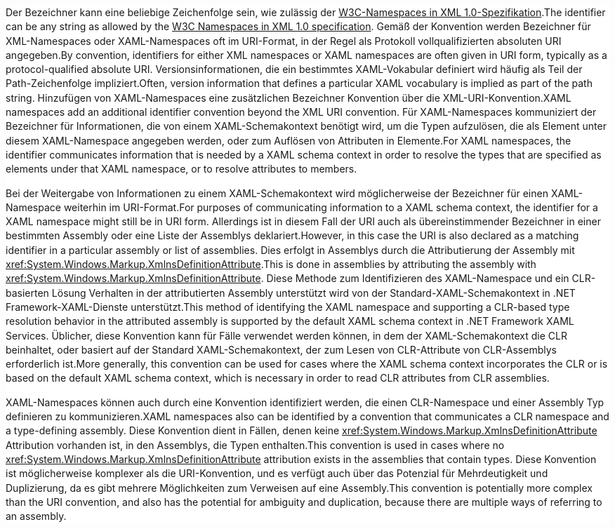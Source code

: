  <span data-ttu-id="ffcf8-125">Der Bezeichner kann eine beliebige Zeichenfolge sein, wie zulässig der [W3C-Namespaces in XML 1.0-Spezifikation](https://go.microsoft.com/fwlink/?LinkID=161735).</span><span class="sxs-lookup"><span data-stu-id="ffcf8-125">The identifier can be any string as allowed by the [W3C Namespaces in XML 1.0 specification](https://go.microsoft.com/fwlink/?LinkID=161735).</span></span> <span data-ttu-id="ffcf8-126">Gemäß der Konvention werden Bezeichner für XML-Namespaces oder XAML-Namespaces oft im URI-Format, in der Regel als Protokoll vollqualifizierten absoluten URI angegeben.</span><span class="sxs-lookup"><span data-stu-id="ffcf8-126">By convention, identifiers for either XML namespaces or XAML namespaces are often given in URI form, typically as a protocol-qualified absolute URI.</span></span> <span data-ttu-id="ffcf8-127">Versionsinformationen, die ein bestimmtes XAML-Vokabular definiert wird häufig als Teil der Path-Zeichenfolge impliziert.</span><span class="sxs-lookup"><span data-stu-id="ffcf8-127">Often, version information that defines a particular XAML vocabulary is implied as part of the path string.</span></span> <span data-ttu-id="ffcf8-128">Hinzufügen von XAML-Namespaces eine zusätzlichen Bezeichner Konvention über die XML-URI-Konvention.</span><span class="sxs-lookup"><span data-stu-id="ffcf8-128">XAML namespaces add an additional identifier convention beyond the XML URI convention.</span></span> <span data-ttu-id="ffcf8-129">Für XAML-Namespaces kommuniziert der Bezeichner für Informationen, die von einem XAML-Schemakontext benötigt wird, um die Typen aufzulösen, die als Element unter diesem XAML-Namespace angegeben werden, oder zum Auflösen von Attributen in Elemente.</span><span class="sxs-lookup"><span data-stu-id="ffcf8-129">For XAML namespaces, the identifier communicates information that is needed by a XAML schema context in order to resolve the types that are specified as elements under that XAML namespace, or to resolve attributes to members.</span></span>  
  
 <span data-ttu-id="ffcf8-130">Bei der Weitergabe von Informationen zu einem XAML-Schemakontext wird möglicherweise der Bezeichner für einen XAML-Namespace weiterhin im URI-Format.</span><span class="sxs-lookup"><span data-stu-id="ffcf8-130">For purposes of communicating information to a XAML schema context, the identifier for a XAML namespace might still be in URI form.</span></span> <span data-ttu-id="ffcf8-131">Allerdings ist in diesem Fall der URI auch als übereinstimmender Bezeichner in einer bestimmten Assembly oder eine Liste der Assemblys deklariert.</span><span class="sxs-lookup"><span data-stu-id="ffcf8-131">However, in this case the URI is also declared as a matching identifier in a particular assembly or list of assemblies.</span></span> <span data-ttu-id="ffcf8-132">Dies erfolgt in Assemblys durch die Attributierung der Assembly mit <xref:System.Windows.Markup.XmlnsDefinitionAttribute>.</span><span class="sxs-lookup"><span data-stu-id="ffcf8-132">This is done in assemblies by attributing the assembly with <xref:System.Windows.Markup.XmlnsDefinitionAttribute>.</span></span> <span data-ttu-id="ffcf8-133">Diese Methode zum Identifizieren des XAML-Namespace und ein CLR-basierten Lösung Verhalten in der attributierten Assembly unterstützt wird von der Standard-XAML-Schemakontext in .NET Framework-XAML-Dienste unterstützt.</span><span class="sxs-lookup"><span data-stu-id="ffcf8-133">This method of identifying the XAML namespace and supporting a CLR-based type resolution behavior in the attributed assembly is supported by the default XAML schema context in .NET Framework XAML Services.</span></span> <span data-ttu-id="ffcf8-134">Üblicher, diese Konvention kann für Fälle verwendet werden können, in dem der XAML-Schemakontext die CLR beinhaltet, oder basiert auf der Standard XAML-Schemakontext, der zum Lesen von CLR-Attribute von CLR-Assemblys erforderlich ist.</span><span class="sxs-lookup"><span data-stu-id="ffcf8-134">More generally, this convention can be used for cases where the XAML schema context incorporates the CLR or is based on the default XAML schema context, which is necessary in order to read CLR attributes from CLR assemblies.</span></span>  
  
 <span data-ttu-id="ffcf8-135">XAML-Namespaces können auch durch eine Konvention identifiziert werden, die einen CLR-Namespace und einer Assembly Typ definieren zu kommunizieren.</span><span class="sxs-lookup"><span data-stu-id="ffcf8-135">XAML namespaces also can be identified by a convention that communicates a CLR namespace and a type-defining assembly.</span></span> <span data-ttu-id="ffcf8-136">Diese Konvention dient in Fällen, denen keine <xref:System.Windows.Markup.XmlnsDefinitionAttribute> Attribution vorhanden ist, in den Assemblys, die Typen enthalten.</span><span class="sxs-lookup"><span data-stu-id="ffcf8-136">This convention is used in cases where no <xref:System.Windows.Markup.XmlnsDefinitionAttribute> attribution exists in the assemblies that contain types.</span></span> <span data-ttu-id="ffcf8-137">Diese Konvention ist möglicherweise komplexer als die URI-Konvention, und es verfügt auch über das Potenzial für Mehrdeutigkeit und Duplizierung, da es gibt mehrere Möglichkeiten zum Verweisen auf eine Assembly.</span><span class="sxs-lookup"><span data-stu-id="ffcf8-137">This convention is potentially more complex than the URI convention, and also has the potential for ambiguity and duplication, because there are multiple ways of referring to an assembly.</span></span>  
  